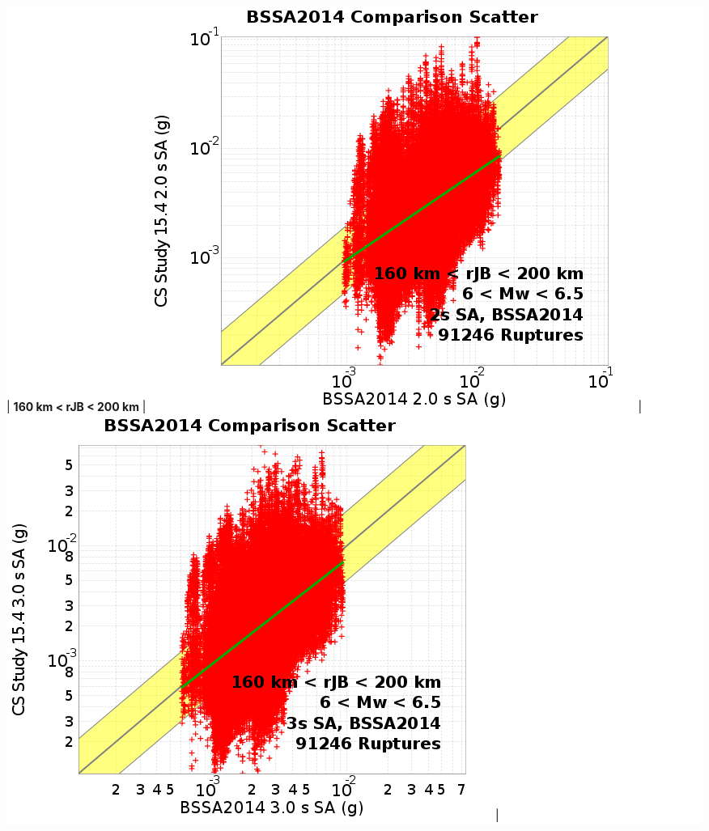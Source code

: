 | **160 km < rJB < 200 km** | ![Scatter Plot](resources/All_Sites_mag_6_6.5_dist_160_200_2s_BSSA2014_scatter.png) | ![Scatter Plot](resources/All_Sites_mag_6_6.5_dist_160_200_3s_BSSA2014_scatter.png) |